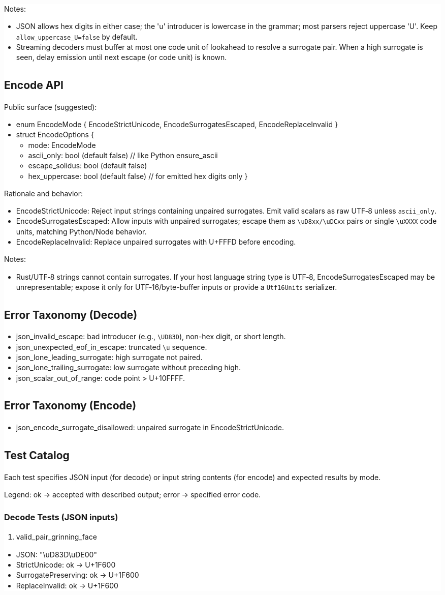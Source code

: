 Notes:
- JSON allows hex digits in either case; the 'u' introducer is lowercase in the grammar; most parsers reject uppercase 'U'. Keep `allow_uppercase_U=false` by default.
- Streaming decoders must buffer at most one code unit of lookahead to resolve a surrogate pair. When a high surrogate is seen, delay emission until next escape (or code unit) is known.

## Encode API

Public surface (suggested):

- enum EncodeMode { EncodeStrictUnicode, EncodeSurrogatesEscaped, EncodeReplaceInvalid }
- struct EncodeOptions {
  - mode: EncodeMode
  - ascii_only: bool (default false)  // like Python ensure_ascii
  - escape_solidus: bool (default false)
  - hex_uppercase: bool (default false) // for emitted hex digits only
}

Rationale and behavior:
- EncodeStrictUnicode: Reject input strings containing unpaired surrogates. Emit valid scalars as raw UTF‑8 unless `ascii_only`.
- EncodeSurrogatesEscaped: Allow inputs with unpaired surrogates; escape them as `\uD8xx/\uDCxx` pairs or single `\uXXXX` code units, matching Python/Node behavior.
- EncodeReplaceInvalid: Replace unpaired surrogates with U+FFFD before encoding.

Notes:
- Rust/UTF‑8 strings cannot contain surrogates. If your host language string type is UTF‑8, EncodeSurrogatesEscaped may be unrepresentable; expose it only for UTF‑16/byte-buffer inputs or provide a `Utf16Units` serializer.

## Error Taxonomy (Decode)
- json_invalid_escape: bad introducer (e.g., `\UD83D`), non-hex digit, or short length.
- json_unexpected_eof_in_escape: truncated `\u` sequence.
- json_lone_leading_surrogate: high surrogate not paired.
- json_lone_trailing_surrogate: low surrogate without preceding high.
- json_scalar_out_of_range: code point > U+10FFFF.

## Error Taxonomy (Encode)
- json_encode_surrogate_disallowed: unpaired surrogate in EncodeStrictUnicode.

## Test Catalog
Each test specifies JSON input (for decode) or input string contents (for encode) and expected results by mode.

Legend: ok → accepted with described output; error → specified error code.

### Decode Tests (JSON inputs)

1. valid_pair_grinning_face
- JSON: "\uD83D\uDE00"
- StrictUnicode: ok → U+1F600
- SurrogatePreserving: ok → U+1F600
- ReplaceInvalid: ok → U+1F600

